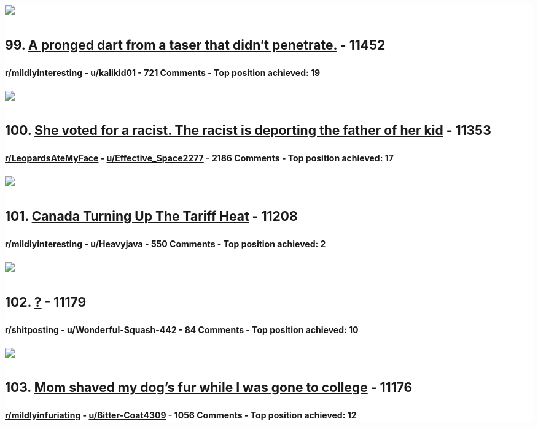<a href="https://www.kabiraugandasafaris.com/are-gorillas-dangerous.html"><img src="https://a.thumbs.redditmedia.com/pGH-I_UJXaxAsVqXkcbYfMuXEgbMDEqVE_Yrn4zUTu4.jpg"></img></a>

## 99. [A pronged dart from a taser that didn’t penetrate.](http://reddit.com/r/mildlyinteresting/comments/1kcz6k3/a_pronged_dart_from_a_taser_that_didnt_penetrate/) - 11452
#### [r/mildlyinteresting](http://reddit.com/r/mildlyinteresting) - [u/kalikid01](http://reddit.com/u/kalikid01) - 721 Comments - Top position achieved: 19

<a href="https://i.redd.it/liudqco5zcye1.jpeg"><img src="https://b.thumbs.redditmedia.com/yGxfl9RZ0ysZgintq-wyF6I6UDSIWDUklW-sifRmJ-s.jpg"></img></a>

## 100. [She voted for a racist. The racist is deporting the father of her kid](http://reddit.com/r/LeopardsAteMyFace/comments/1kd7oz1/she_voted_for_a_racist_the_racist_is_deporting/) - 11353
#### [r/LeopardsAteMyFace](http://reddit.com/r/LeopardsAteMyFace) - [u/Effective_Space2277](http://reddit.com/u/Effective_Space2277) - 2186 Comments - Top position achieved: 17

<a href="https://www.reddit.com/gallery/1kd7oz1"><img src="https://b.thumbs.redditmedia.com/YEovtS4MC572c5VncDqBOW4Q9IhSoMjkWOGJZxHLYJU.jpg"></img></a>

## 101. [Canada Turning Up The Tariff Heat](http://reddit.com/r/mildlyinteresting/comments/1kddzvl/canada_turning_up_the_tariff_heat/) - 11208
#### [r/mildlyinteresting](http://reddit.com/r/mildlyinteresting) - [u/Heavyjava](http://reddit.com/u/Heavyjava) - 550 Comments - Top position achieved: 2

<a href="https://i.redd.it/r3ocxo2c5gye1.jpeg"><img src="https://b.thumbs.redditmedia.com/m-DTcOGYx-cbxWIlLKavfX6rlD_2lSTlECqJDPmXCwc.jpg"></img></a>

## 102. [?](http://reddit.com/r/shitposting/comments/1kctt3v/_/) - 11179
#### [r/shitposting](http://reddit.com/r/shitposting) - [u/Wonderful-Squash-442](http://reddit.com/u/Wonderful-Squash-442) - 84 Comments - Top position achieved: 10

<a href="https://i.redd.it/58yqwuh56bye1.jpeg"><img src="https://b.thumbs.redditmedia.com/UPk_fWTYzKmDkK-rth4DDt6hbJjXecFyS_wsJp09xJc.jpg"></img></a>

## 103. [Mom shaved my dog’s fur while I was gone to college](http://reddit.com/r/mildlyinfuriating/comments/1kdbck8/mom_shaved_my_dogs_fur_while_i_was_gone_to_college/) - 11176
#### [r/mildlyinfuriating](http://reddit.com/r/mildlyinfuriating) - [u/Bitter-Coat4309](http://reddit.com/u/Bitter-Coat4309) - 1056 Comments - Top position achieved: 12
